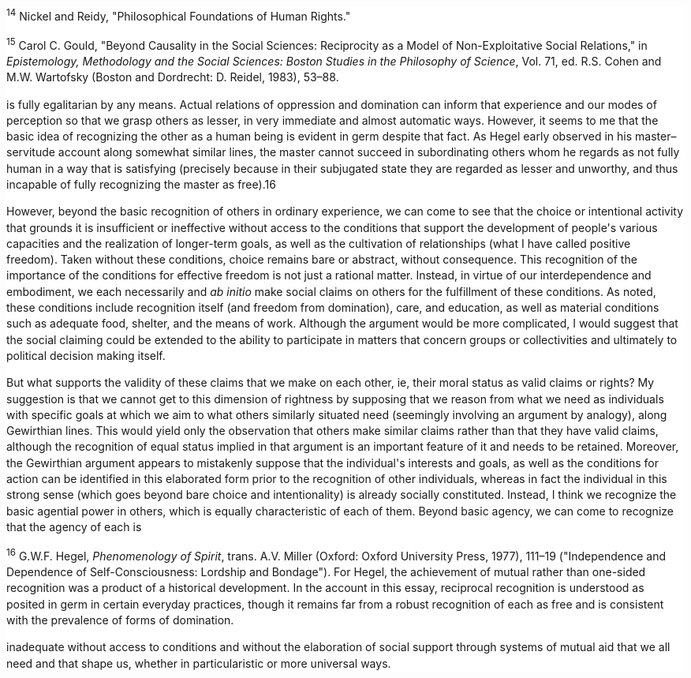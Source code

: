 <sup>14</sup> Nickel and Reidy, "Philosophical Foundations of Human Rights."

<sup>15</sup> Carol C. Gould, "Beyond Causality in the Social Sciences: Reciprocity as a Model of Non-Exploitative Social Relations," in *Epistemology, Methodology and the Social Sciences: Boston Studies in the Philosophy of Science*, Vol. 71, ed. R.S. Cohen and M.W. Wartofsky (Boston and Dordrecht: D. Reidel, 1983), 53–88.

is fully egalitarian by any means. Actual relations of oppression and domination can inform that experience and our modes of perception so that we grasp others as lesser, in very immediate and almost automatic ways. However, it seems to me that the basic idea of recognizing the other as a human being is evident in germ despite that fact. As Hegel early observed in his master–servitude account along somewhat similar lines, the master cannot succeed in subordinating others whom he regards as not fully human in a way that is satisfying (precisely because in their subjugated state they are regarded as lesser and unworthy, and thus incapable of fully recognizing the master as free).16

However, beyond the basic recognition of others in ordinary experience, we can come to see that the choice or intentional activity that grounds it is insufficient or ineffective without access to the conditions that support the development of people's various capacities and the realization of longer-term goals, as well as the cultivation of relationships (what I have called positive freedom). Taken without these conditions, choice remains bare or abstract, without consequence. This recognition of the importance of the conditions for effective freedom is not just a rational matter. Instead, in virtue of our interdependence and embodiment, we each necessarily and *ab initio* make social claims on others for the fulfillment of these conditions. As noted, these conditions include recognition itself (and freedom from domination), care, and education, as well as material conditions such as adequate food, shelter, and the means of work. Although the argument would be more complicated, I would suggest that the social claiming could be extended to the ability to participate in matters that concern groups or collectivities and ultimately to political decision making itself.

But what supports the validity of these claims that we make on each other, ie, their moral status as valid claims or rights? My suggestion is that we cannot get to this dimension of rightness by supposing that we reason from what we need as individuals with specific goals at which we aim to what others similarly situated need (seemingly involving an argument by analogy), along Gewirthian lines. This would yield only the observation that others make similar claims rather than that they have valid claims, although the recognition of equal status implied in that argument is an important feature of it and needs to be retained. Moreover, the Gewirthian argument appears to mistakenly suppose that the individual's interests and goals, as well as the conditions for action can be identified in this elaborated form prior to the recognition of other individuals, whereas in fact the individual in this strong sense (which goes beyond bare choice and intentionality) is already socially constituted. Instead, I think we recognize the basic agential power in others, which is equally characteristic of each of them. Beyond basic agency, we can come to recognize that the agency of each is

<sup>16</sup> G.W.F. Hegel, *Phenomenology of Spirit*, trans. A.V. Miller (Oxford: Oxford University Press, 1977), 111–19 ("Independence and Dependence of Self-Consciousness: Lordship and Bondage"). For Hegel, the achievement of mutual rather than one-sided recognition was a product of a historical development. In the account in this essay, reciprocal recognition is understood as posited in germ in certain everyday practices, though it remains far from a robust recognition of each as free and is consistent with the prevalence of forms of domination.

inadequate without access to conditions and without the elaboration of social support through systems of mutual aid that we all need and that shape us, whether in particularistic or more universal ways.
